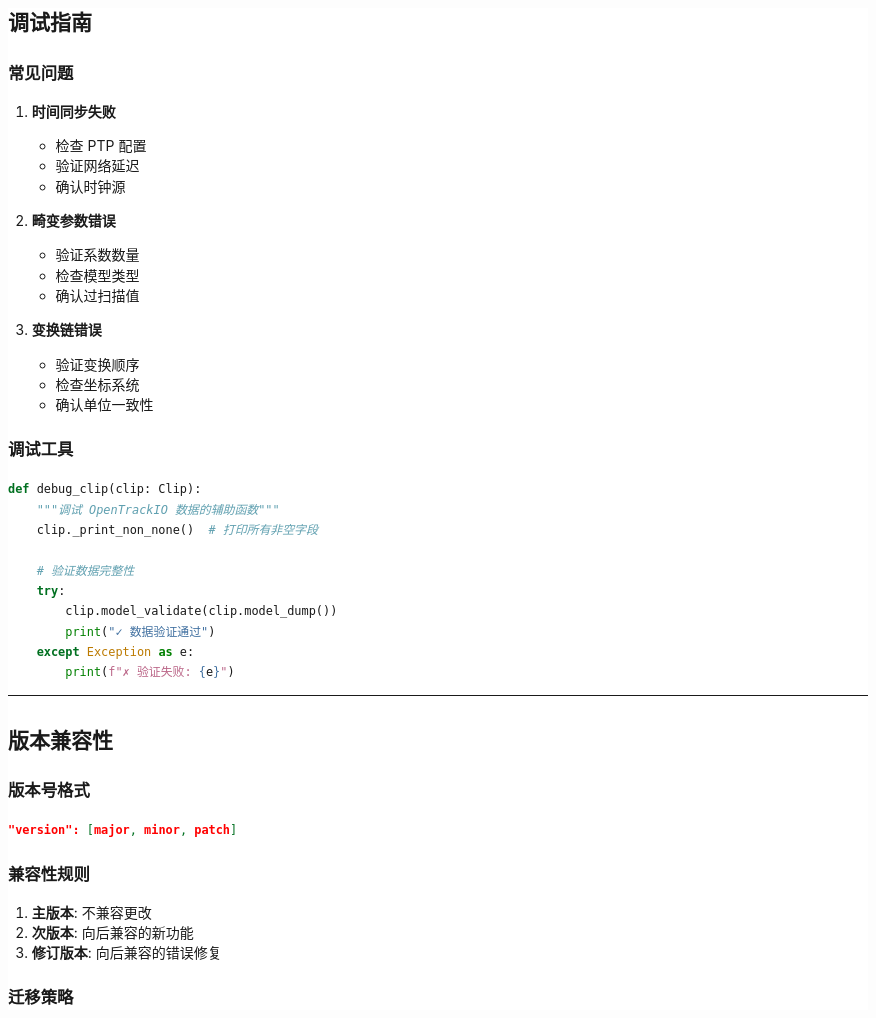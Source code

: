 
## 调试指南

### 常见问题

1. **时间同步失败**
   - 检查 PTP 配置
   - 验证网络延迟
   - 确认时钟源

2. **畸变参数错误**
   - 验证系数数量
   - 检查模型类型
   - 确认过扫描值

3. **变换链错误**
   - 验证变换顺序
   - 检查坐标系统
   - 确认单位一致性

### 调试工具

```python
def debug_clip(clip: Clip):
    """调试 OpenTrackIO 数据的辅助函数"""
    clip._print_non_none()  # 打印所有非空字段
    
    # 验证数据完整性
    try:
        clip.model_validate(clip.model_dump())
        print("✓ 数据验证通过")
    except Exception as e:
        print(f"✗ 验证失败: {e}")
```

---

## 版本兼容性

### 版本号格式

```json
"version": [major, minor, patch]
```

### 兼容性规则

1. **主版本**: 不兼容更改
2. **次版本**: 向后兼容的新功能
3. **修订版本**: 向后兼容的错误修复

### 迁移策略
